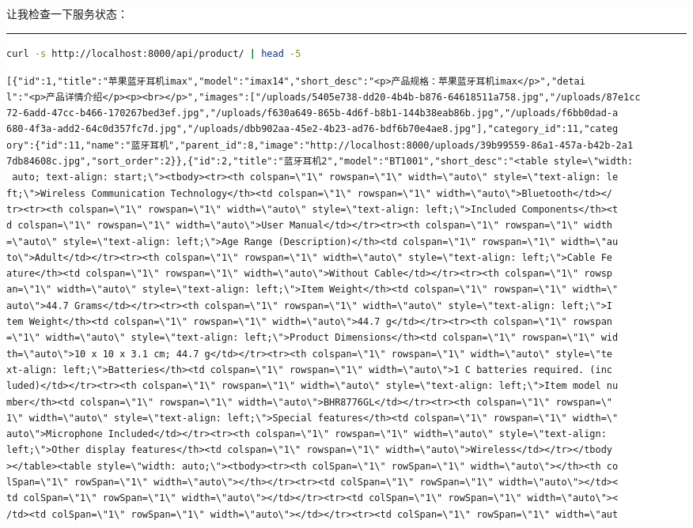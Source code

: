 
让我检查一下服务状态：


---

```bash
curl -s http://localhost:8000/api/product/ | head -5
```

```
[{"id":1,"title":"苹果蓝牙耳机imax","model":"imax14","short_desc":"<p>产品规格：苹果蓝牙耳机imax</p>","detai
l":"<p>产品详情介绍</p><p><br></p>","images":["/uploads/5405e738-dd20-4b4b-b876-64618511a758.jpg","/uploads/87e1cc
72-6add-47cc-b466-170267bed3ef.jpg","/uploads/f630a649-865b-4d6f-b8b1-144b38eab86b.jpg","/uploads/f6bb0dad-a
680-4f3a-add2-64c0d357fc7d.jpg","/uploads/dbb902aa-45e2-4b23-ad76-bdf6b70e4ae8.jpg"],"category_id":11,"categ
ory":{"id":11,"name":"蓝牙耳机","parent_id":8,"image":"http://localhost:8000/uploads/39b99559-86a1-457a-b42b-2a1
7db84608c.jpg","sort_order":2}},{"id":2,"title":"蓝牙耳机2","model":"BT1001","short_desc":"<table style=\"width:
 auto; text-align: start;\"><tbody><tr><th colspan=\"1\" rowspan=\"1\" width=\"auto\" style=\"text-align: le
ft;\">Wireless Communication Technology</th><td colspan=\"1\" rowspan=\"1\" width=\"auto\">‎Bluetooth</td></
tr><tr><th colspan=\"1\" rowspan=\"1\" width=\"auto\" style=\"text-align: left;\">Included Components</th><t
d colspan=\"1\" rowspan=\"1\" width=\"auto\">‎User Manual</td></tr><tr><th colspan=\"1\" rowspan=\"1\" width
=\"auto\" style=\"text-align: left;\">Age Range (Description)</th><td colspan=\"1\" rowspan=\"1\" width=\"au
to\">‎Adult</td></tr><tr><th colspan=\"1\" rowspan=\"1\" width=\"auto\" style=\"text-align: left;\">Cable Fe
ature</th><td colspan=\"1\" rowspan=\"1\" width=\"auto\">‎Without Cable</td></tr><tr><th colspan=\"1\" rowsp
an=\"1\" width=\"auto\" style=\"text-align: left;\">Item Weight</th><td colspan=\"1\" rowspan=\"1\" width=\"
auto\">‎44.7 Grams</td></tr><tr><th colspan=\"1\" rowspan=\"1\" width=\"auto\" style=\"text-align: left;\">I
tem Weight</th><td colspan=\"1\" rowspan=\"1\" width=\"auto\">‎44.7 g</td></tr><tr><th colspan=\"1\" rowspan
=\"1\" width=\"auto\" style=\"text-align: left;\">Product Dimensions</th><td colspan=\"1\" rowspan=\"1\" wid
th=\"auto\">‎10 x 10 x 3.1 cm; 44.7 g</td></tr><tr><th colspan=\"1\" rowspan=\"1\" width=\"auto\" style=\"te
xt-align: left;\">Batteries</th><td colspan=\"1\" rowspan=\"1\" width=\"auto\">‎1 C batteries required. (inc
luded)</td></tr><tr><th colspan=\"1\" rowspan=\"1\" width=\"auto\" style=\"text-align: left;\">Item model nu
mber</th><td colspan=\"1\" rowspan=\"1\" width=\"auto\">‎BHR8776GL</td></tr><tr><th colspan=\"1\" rowspan=\"
1\" width=\"auto\" style=\"text-align: left;\">Special features</th><td colspan=\"1\" rowspan=\"1\" width=\"
auto\">‎Microphone Included</td></tr><tr><th colspan=\"1\" rowspan=\"1\" width=\"auto\" style=\"text-align:
left;\">Other display features</th><td colspan=\"1\" rowspan=\"1\" width=\"auto\">‎Wireless</td></tr></tbody
></table><table style=\"width: auto;\"><tbody><tr><th colSpan=\"1\" rowSpan=\"1\" width=\"auto\"></th><th co
lSpan=\"1\" rowSpan=\"1\" width=\"auto\"></th></tr><tr><td colSpan=\"1\" rowSpan=\"1\" width=\"auto\"></td><
td colSpan=\"1\" rowSpan=\"1\" width=\"auto\"></td></tr><tr><td colSpan=\"1\" rowSpan=\"1\" width=\"auto\"><
/td><td colSpan=\"1\" rowSpan=\"1\" width=\"auto\"></td></tr><tr><td colSpan=\"1\" rowSpan=\"1\" width=\"aut
```
